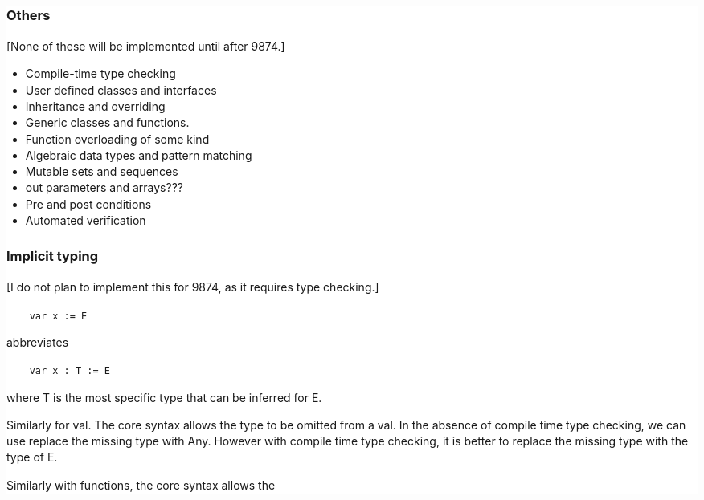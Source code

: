 ### Others

[None of these will be implemented until after 9874.]

* Compile-time type checking
* User defined classes and interfaces
* Inheritance and overriding
* Generic classes and functions.
* Function overloading of some kind
* Algebraic data types and pattern matching
* Mutable sets and sequences
* out parameters and arrays???
* Pre and post conditions
* Automated verification

### Implicit typing

[I do not plan to implement this for 9874, as it requires type checking.]

~~~
    var x := E
~~~

abbreviates

~~~
    var x : T := E
~~~

where T is the most specific type that can be inferred for E.

Similarly for val.  The core syntax allows the type to be omitted from a val.  In the absence of compile time type checking, we can use replace the missing type with Any.  However with compile time type checking, it is better to replace the missing type with the type of E.

Similarly with functions, the core syntax allows the 
